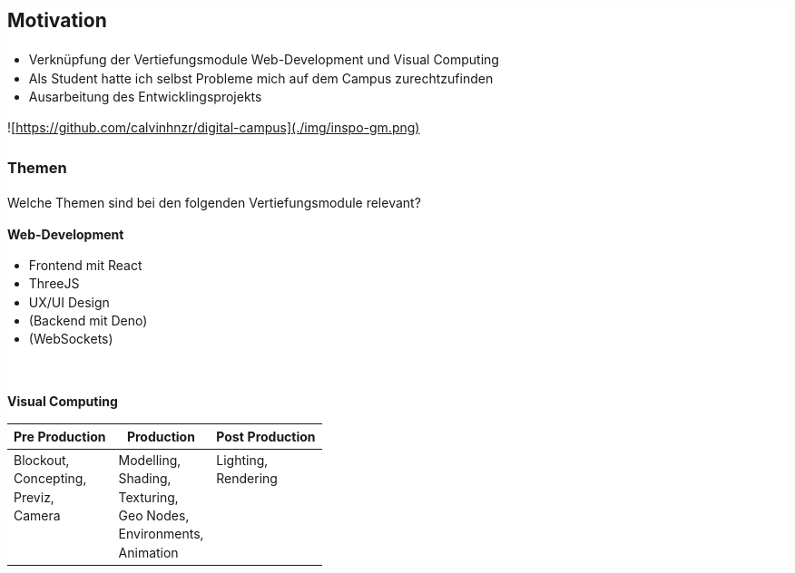 ## Motivation


- Verknüpfung der Vertiefungsmodule Web-Development und Visual Computing
- Als Student hatte ich selbst Probleme mich auf dem Campus zurechtzufinden
- Ausarbeitung des Entwicklingsprojekts

![https://github.com/calvinhnzr/digital-campus](./img/inspo-gm.png)

### Themen

Welche Themen sind bei den folgenden Vertiefungsmodule relevant?


**Web-Development**
- Frontend mit React
- ThreeJS
- UX/UI Design
- (Backend mit Deno)
- (WebSockets)

<br>

**Visual Computing**

| Pre Production | Production   |  Post Production |
|---|---|---|
| Blockout,<br>Concepting,<br>Previz,<br>Camera  | Modelling,<br>Shading,<br>Texturing,<br>Geo Nodes,<br>Environments,<br>Animation | Lighting,<br>Rendering  |
